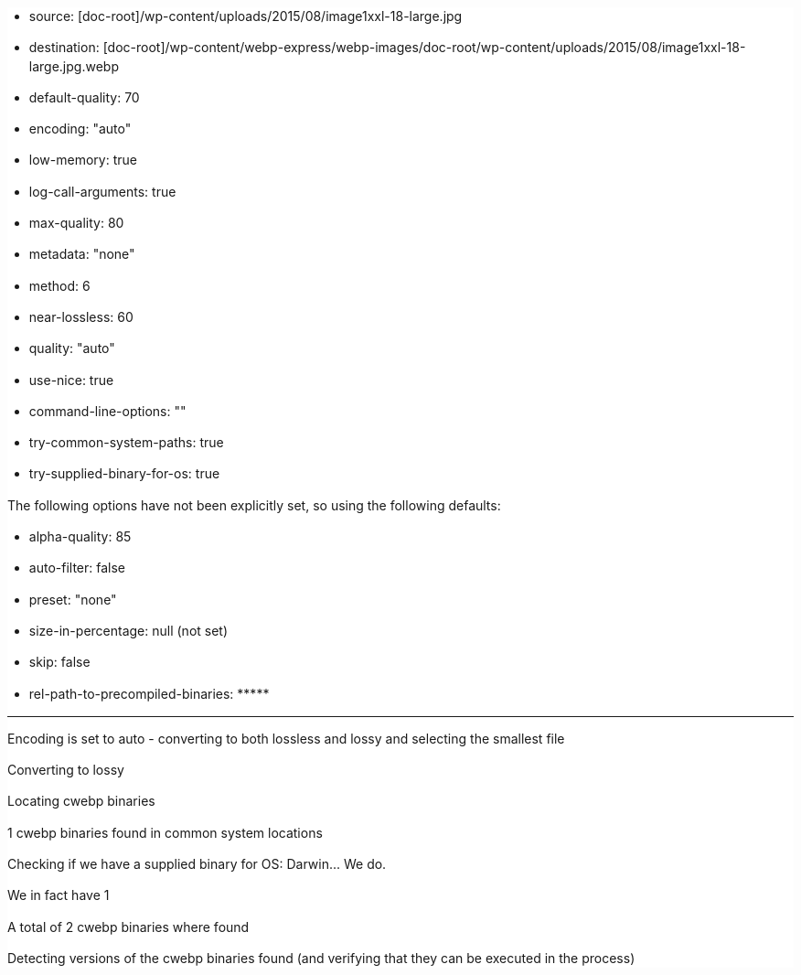 - source: [doc-root]/wp-content/uploads/2015/08/image1xxl-18-large.jpg

- destination: [doc-root]/wp-content/webp-express/webp-images/doc-root/wp-content/uploads/2015/08/image1xxl-18-large.jpg.webp

- default-quality: 70

- encoding: "auto"

- low-memory: true

- log-call-arguments: true

- max-quality: 80

- metadata: "none"

- method: 6

- near-lossless: 60

- quality: "auto"

- use-nice: true

- command-line-options: ""

- try-common-system-paths: true

- try-supplied-binary-for-os: true


The following options have not been explicitly set, so using the following defaults:

- alpha-quality: 85

- auto-filter: false

- preset: "none"

- size-in-percentage: null (not set)

- skip: false

- rel-path-to-precompiled-binaries: *****

------------


Encoding is set to auto - converting to both lossless and lossy and selecting the smallest file


Converting to lossy

Locating cwebp binaries

1 cwebp binaries found in common system locations

Checking if we have a supplied binary for OS: Darwin... We do.

We in fact have 1

A total of 2 cwebp binaries where found

Detecting versions of the cwebp binaries found (and verifying that they can be executed in the process)
